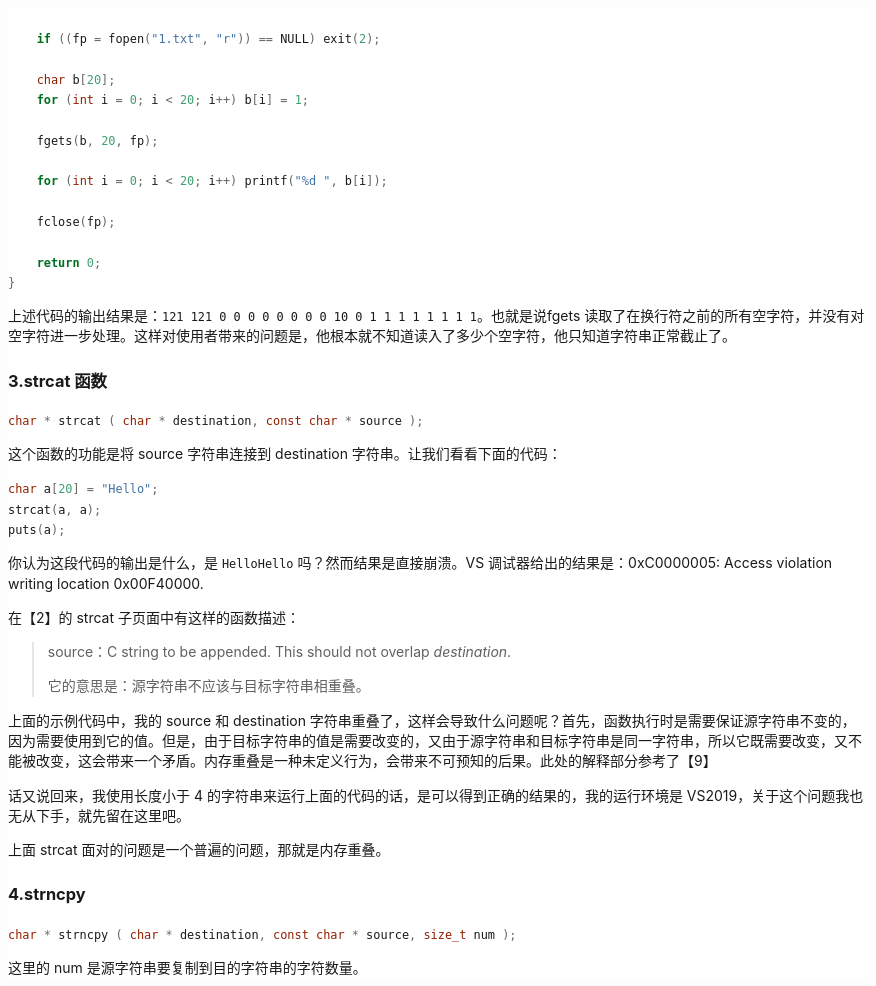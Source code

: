 ```c

    if ((fp = fopen("1.txt", "r")) == NULL) exit(2);

    char b[20];
    for (int i = 0; i < 20; i++) b[i] = 1;

    fgets(b, 20, fp);

    for (int i = 0; i < 20; i++) printf("%d ", b[i]);

    fclose(fp);

    return 0;
}
```

上述代码的输出结果是：`121 121 0 0 0 0 0 0 0 0 10 0 1 1 1 1 1 1 1 1`。也就是说fgets 读取了在换行符之前的所有空字符，并没有对空字符进一步处理。这样对使用者带来的问题是，他根本就不知道读入了多少个空字符，他只知道字符串正常截止了。

### 3.strcat 函数

```c
char * strcat ( char * destination, const char * source );
```

这个函数的功能是将 source 字符串连接到 destination 字符串。让我们看看下面的代码：

```c
char a[20] = "Hello";
strcat(a, a);
puts(a);
```

你认为这段代码的输出是什么，是 `HelloHello` 吗？然而结果是直接崩溃。VS 调试器给出的结果是：0xC0000005: Access violation writing location 0x00F40000.

在【2】的 strcat 子页面中有这样的函数描述：

> source：C string to be appended. This should not overlap *destination*.
> 
> 它的意思是：源字符串不应该与目标字符串相重叠。

上面的示例代码中，我的 source 和 destination 字符串重叠了，这样会导致什么问题呢？首先，函数执行时是需要保证源字符串不变的，因为需要使用到它的值。但是，由于目标字符串的值是需要改变的，又由于源字符串和目标字符串是同一字符串，所以它既需要改变，又不能被改变，这会带来一个矛盾。内存重叠是一种未定义行为，会带来不可预知的后果。此处的解释部分参考了【9】

话又说回来，我使用长度小于 4 的字符串来运行上面的代码的话，是可以得到正确的结果的，我的运行环境是 VS2019，关于这个问题我也无从下手，就先留在这里吧。

上面 strcat 面对的问题是一个普遍的问题，那就是内存重叠。

### 4.strncpy

```c
char * strncpy ( char * destination, const char * source, size_t num );
```

这里的 num 是源字符串要复制到目的字符串的字符数量。
